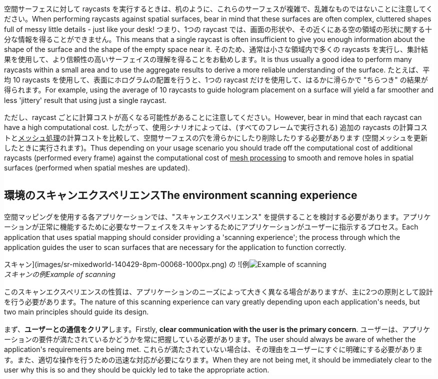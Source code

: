 <span data-ttu-id="4ec02-353">空間サーフェスに対して raycasts を実行するときは、机のように、これらのサーフェスが複雑で、乱雑なものではないことに注意してください。</span><span class="sxs-lookup"><span data-stu-id="4ec02-353">When performing raycasts against spatial surfaces, bear in mind that these surfaces are often complex, cluttered shapes full of messy little details - just like your desk!</span></span> <span data-ttu-id="4ec02-354">つまり、1つの raycast では、画面の形状や、その近くにある空の領域の形状に関する十分な情報を得ることができません。</span><span class="sxs-lookup"><span data-stu-id="4ec02-354">This means that a single raycast is often insufficient to give you enough information about the shape of the surface and the shape of the empty space near it.</span></span> <span data-ttu-id="4ec02-355">そのため、通常は小さな領域内で多くの raycasts を実行し、集計結果を使用して、より信頼性の高いサーフェイスの理解を得ることをお勧めします。</span><span class="sxs-lookup"><span data-stu-id="4ec02-355">It is thus usually a good idea to perform many raycasts within a small area and to use the aggregate results to derive a more reliable understanding of the surface.</span></span> <span data-ttu-id="4ec02-356">たとえば、平均 10 raycasts を使用して、表面にホログラムの配置を行うと、1つの raycast だけを使用して、はるかに滑らかで "ちらつき" の結果が得られます。</span><span class="sxs-lookup"><span data-stu-id="4ec02-356">For example, using the average of 10 raycasts to guide hologram placement on a surface will yield a far smoother and less 'jittery' result that using just a single raycast.</span></span>

<span data-ttu-id="4ec02-357">ただし、raycast ごとに計算コストが高くなる可能性があることに注意してください。</span><span class="sxs-lookup"><span data-stu-id="4ec02-357">However, bear in mind that each raycast can have a high computational cost.</span></span> <span data-ttu-id="4ec02-358">したがって、使用シナリオによっては、(すべてのフレームで実行される) 追加の raycasts の計算コストと[メッシュ処理](spatial-mapping.md#mesh-processing)の計算コストを比較して、空間サーフェスの穴を滑らかにしたり削除したりする必要があります (空間メッシュを更新したときに実行されます)。</span><span class="sxs-lookup"><span data-stu-id="4ec02-358">Thus depending on your usage scenario you should trade off the computational cost of additional raycasts (performed every frame) against the computational cost of [mesh processing](spatial-mapping.md#mesh-processing) to smooth and remove holes in spatial surfaces (performed when spatial meshes are updated).</span></span>

## <a name="the-environment-scanning-experience"></a><span data-ttu-id="4ec02-359">環境のスキャンエクスペリエンス</span><span class="sxs-lookup"><span data-stu-id="4ec02-359">The environment scanning experience</span></span>

<span data-ttu-id="4ec02-360">空間マッピングを使用する各アプリケーションでは、"スキャンエクスペリエンス" を提供することを検討する必要があります。アプリケーションが正常に機能するために必要なサーフェイスをスキャンするためにアプリケーションがユーザーに指示するプロセス。</span><span class="sxs-lookup"><span data-stu-id="4ec02-360">Each application that uses spatial mapping should consider providing a 'scanning experience'; the process through which the application guides the user to scan surfaces that are necessary for the application to function correctly.</span></span>

<span data-ttu-id="4ec02-361">スキャン](images/sr-mixedworld-140429-8pm-00068-1000px.png) の ![例</span><span class="sxs-lookup"><span data-stu-id="4ec02-361">![Example of scanning](images/sr-mixedworld-140429-8pm-00068-1000px.png)</span></span><br>
<span data-ttu-id="4ec02-362">*スキャンの例*</span><span class="sxs-lookup"><span data-stu-id="4ec02-362">*Example of scanning*</span></span>

<span data-ttu-id="4ec02-363">このスキャンエクスペリエンスの性質は、アプリケーションのニーズによって大きく異なる場合がありますが、主に2つの原則として設計を行う必要があります。</span><span class="sxs-lookup"><span data-stu-id="4ec02-363">The nature of this scanning experience can vary greatly depending upon each application's needs, but two main principles should guide its design.</span></span>

<span data-ttu-id="4ec02-364">まず、**ユーザーとの通信をクリア**します。</span><span class="sxs-lookup"><span data-stu-id="4ec02-364">Firstly, **clear communication with the user is the primary concern**.</span></span> <span data-ttu-id="4ec02-365">ユーザーは、アプリケーションの要件が満たされているかどうかを常に把握している必要があります。</span><span class="sxs-lookup"><span data-stu-id="4ec02-365">The user should always be aware of whether the application's requirements are being met.</span></span> <span data-ttu-id="4ec02-366">これらが満たされていない場合は、その理由をユーザーにすぐに明確にする必要があります。また、適切な操作を行うための迅速な対応が必要になります。</span><span class="sxs-lookup"><span data-stu-id="4ec02-366">When they are not being met, it should be immediately clear to the user why this is so and they should be quickly led to take the appropriate action.</span></span>

